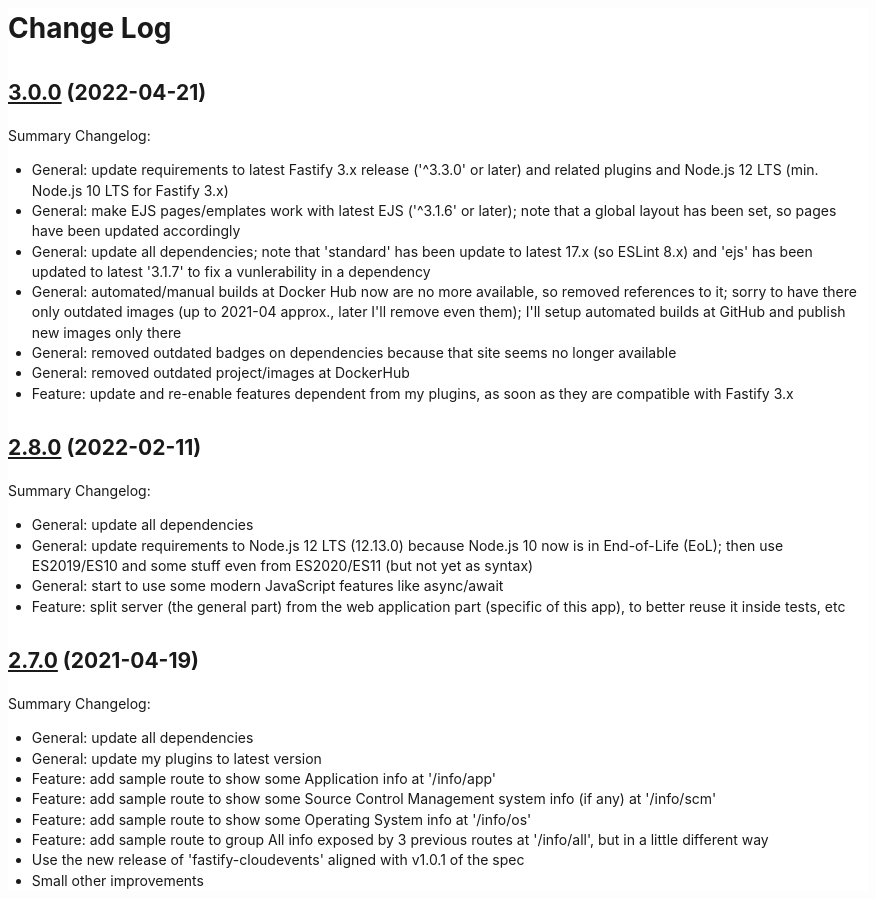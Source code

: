 # Change Log

## [3.0.0](https://github.com/smartiniOnGitHub/fastify-example/releases/tag/3.0.0) (2022-04-21)
Summary Changelog:
- General: update requirements to latest Fastify 3.x release ('^3.3.0' or later) 
  and related plugins and Node.js 12 LTS (min. Node.js 10 LTS for Fastify 3.x)
- General: make EJS pages/emplates work with latest EJS ('^3.1.6' or later); 
  note that a global layout has been set, so pages have been updated accordingly
- General: update all dependencies; 
  note that 'standard' has been update to latest 17.x (so ESLint 8.x) 
  and 'ejs' has been updated to latest '3.1.7' to fix a vunlerability in a dependency
- General: automated/manual builds at Docker Hub now are no more available, 
  so removed references to it; sorry to have there only outdated images
  (up to 2021-04 approx., later I'll remove even them); 
  I'll setup automated builds at GitHub and publish new images only there
- General: removed outdated badges on dependencies 
  because that site seems no longer available
- General: removed outdated project/images at DockerHub
- Feature: update and re-enable features dependent from my plugins, 
  as soon as they are compatible with Fastify 3.x

## [2.8.0](https://github.com/smartiniOnGitHub/fastify-example/releases/tag/2.8.0) (2022-02-11)
Summary Changelog:
- General: update all dependencies
- General: update requirements to Node.js 12 LTS (12.13.0) 
  because Node.js 10 now is in End-of-Life (EoL); 
  then use ES2019/ES10 and some stuff even from ES2020/ES11 
  (but not yet as syntax)
- General: start to use some modern JavaScript features like async/await
- Feature: split server (the general part) from the web application part 
  (specific of this app), to better reuse it inside tests, etc

## [2.7.0](https://github.com/smartiniOnGitHub/fastify-example/releases/tag/2.7.0) (2021-04-19)
Summary Changelog:
- General: update all dependencies
- General: update my plugins to latest version
- Feature: add sample route to show some Application info at '/info/app'
- Feature: add sample route to show some Source Control Management system info 
  (if any) at '/info/scm'
- Feature: add sample route to show some Operating System info at '/info/os'
- Feature: add sample route to group All info exposed by 3 previous routes at '/info/all', 
  but in a little different way
- Use the new release of 'fastify-cloudevents' aligned with v1.0.1 of the spec
- Small other improvements
